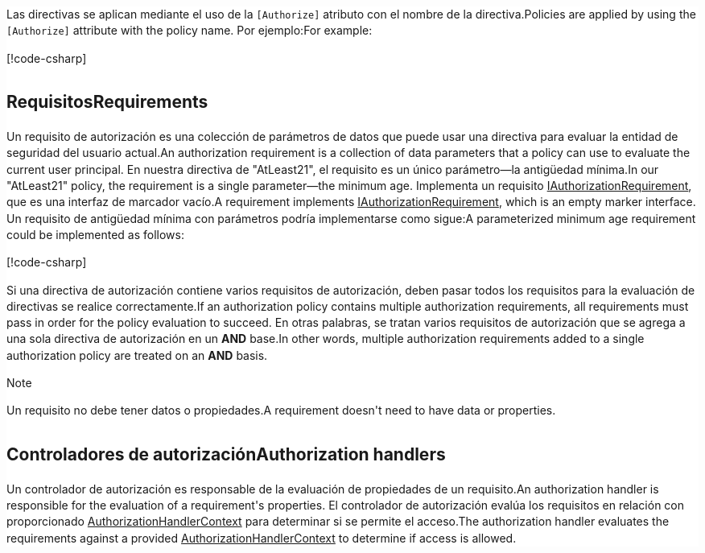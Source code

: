 <span data-ttu-id="072be-111">Las directivas se aplican mediante el uso de la `[Authorize]` atributo con el nombre de la directiva.</span><span class="sxs-lookup"><span data-stu-id="072be-111">Policies are applied by using the `[Authorize]` attribute with the policy name.</span></span> <span data-ttu-id="072be-112">Por ejemplo:</span><span class="sxs-lookup"><span data-stu-id="072be-112">For example:</span></span>

[!code-csharp[](policies/samples/PoliciesAuthApp1/Controllers/AlcoholPurchaseController.cs?name=snippet_AlcoholPurchaseControllerClass&highlight=4)]

## <a name="requirements"></a><span data-ttu-id="072be-113">Requisitos</span><span class="sxs-lookup"><span data-stu-id="072be-113">Requirements</span></span>

<span data-ttu-id="072be-114">Un requisito de autorización es una colección de parámetros de datos que puede usar una directiva para evaluar la entidad de seguridad del usuario actual.</span><span class="sxs-lookup"><span data-stu-id="072be-114">An authorization requirement is a collection of data parameters that a policy can use to evaluate the current user principal.</span></span> <span data-ttu-id="072be-115">En nuestra directiva de "AtLeast21", el requisito es un único parámetro&mdash;la antigüedad mínima.</span><span class="sxs-lookup"><span data-stu-id="072be-115">In our "AtLeast21" policy, the requirement is a single parameter&mdash;the minimum age.</span></span> <span data-ttu-id="072be-116">Implementa un requisito [IAuthorizationRequirement](/dotnet/api/microsoft.aspnetcore.authorization.iauthorizationrequirement), que es una interfaz de marcador vacío.</span><span class="sxs-lookup"><span data-stu-id="072be-116">A requirement implements [IAuthorizationRequirement](/dotnet/api/microsoft.aspnetcore.authorization.iauthorizationrequirement), which is an empty marker interface.</span></span> <span data-ttu-id="072be-117">Un requisito de antigüedad mínima con parámetros podría implementarse como sigue:</span><span class="sxs-lookup"><span data-stu-id="072be-117">A parameterized minimum age requirement could be implemented as follows:</span></span>

[!code-csharp[](policies/samples/PoliciesAuthApp1/Services/Requirements/MinimumAgeRequirement.cs?name=snippet_MinimumAgeRequirementClass)]

<span data-ttu-id="072be-118">Si una directiva de autorización contiene varios requisitos de autorización, deben pasar todos los requisitos para la evaluación de directivas se realice correctamente.</span><span class="sxs-lookup"><span data-stu-id="072be-118">If an authorization policy contains multiple authorization requirements, all requirements must pass in order for the policy evaluation to succeed.</span></span> <span data-ttu-id="072be-119">En otras palabras, se tratan varios requisitos de autorización que se agrega a una sola directiva de autorización en un **AND** base.</span><span class="sxs-lookup"><span data-stu-id="072be-119">In other words, multiple authorization requirements added to a single authorization policy are treated on an **AND** basis.</span></span>

> [!NOTE]
> <span data-ttu-id="072be-120">Un requisito no debe tener datos o propiedades.</span><span class="sxs-lookup"><span data-stu-id="072be-120">A requirement doesn't need to have data or properties.</span></span>

<a name="security-authorization-policies-based-authorization-handler"></a>

## <a name="authorization-handlers"></a><span data-ttu-id="072be-121">Controladores de autorización</span><span class="sxs-lookup"><span data-stu-id="072be-121">Authorization handlers</span></span>

<span data-ttu-id="072be-122">Un controlador de autorización es responsable de la evaluación de propiedades de un requisito.</span><span class="sxs-lookup"><span data-stu-id="072be-122">An authorization handler is responsible for the evaluation of a requirement's properties.</span></span> <span data-ttu-id="072be-123">El controlador de autorización evalúa los requisitos en relación con proporcionado [AuthorizationHandlerContext](/dotnet/api/microsoft.aspnetcore.authorization.authorizationhandlercontext) para determinar si se permite el acceso.</span><span class="sxs-lookup"><span data-stu-id="072be-123">The authorization handler evaluates the requirements against a provided [AuthorizationHandlerContext](/dotnet/api/microsoft.aspnetcore.authorization.authorizationhandlercontext) to determine if access is allowed.</span></span>
